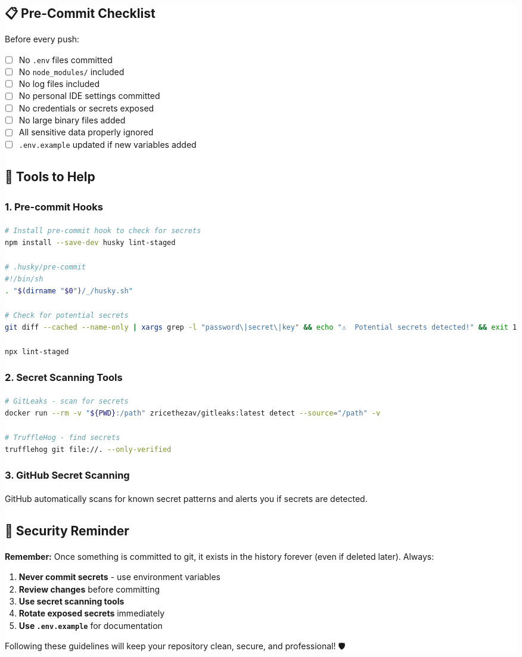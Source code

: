 ## 📋 Pre-Commit Checklist

Before every push:

- [ ] No `.env` files committed
- [ ] No `node_modules/` included
- [ ] No log files included
- [ ] No personal IDE settings committed
- [ ] No credentials or secrets exposed
- [ ] No large binary files added
- [ ] All sensitive data properly ignored
- [ ] `.env.example` updated if new variables added

## 🔧 Tools to Help

### 1. Pre-commit Hooks

```bash
# Install pre-commit hook to check for secrets
npm install --save-dev husky lint-staged

# .husky/pre-commit
#!/bin/sh
. "$(dirname "$0")/_/husky.sh"

# Check for potential secrets
git diff --cached --name-only | xargs grep -l "password\|secret\|key" && echo "⚠️  Potential secrets detected!" && exit 1

npx lint-staged
```

### 2. Secret Scanning Tools

```bash
# GitLeaks - scan for secrets
docker run --rm -v "${PWD}:/path" zricethezav/gitleaks:latest detect --source="/path" -v

# TruffleHog - find secrets
trufflehog git file://. --only-verified
```

### 3. GitHub Secret Scanning

GitHub automatically scans for known secret patterns and alerts you if secrets are detected.

## 🚨 Security Reminder

**Remember:** Once something is committed to git, it exists in the history forever (even if deleted later). Always:

1. **Never commit secrets** - use environment variables
2. **Review changes** before committing
3. **Use secret scanning tools**
4. **Rotate exposed secrets** immediately
5. **Use `.env.example`** for documentation

Following these guidelines will keep your repository clean, secure, and professional! 🛡️
